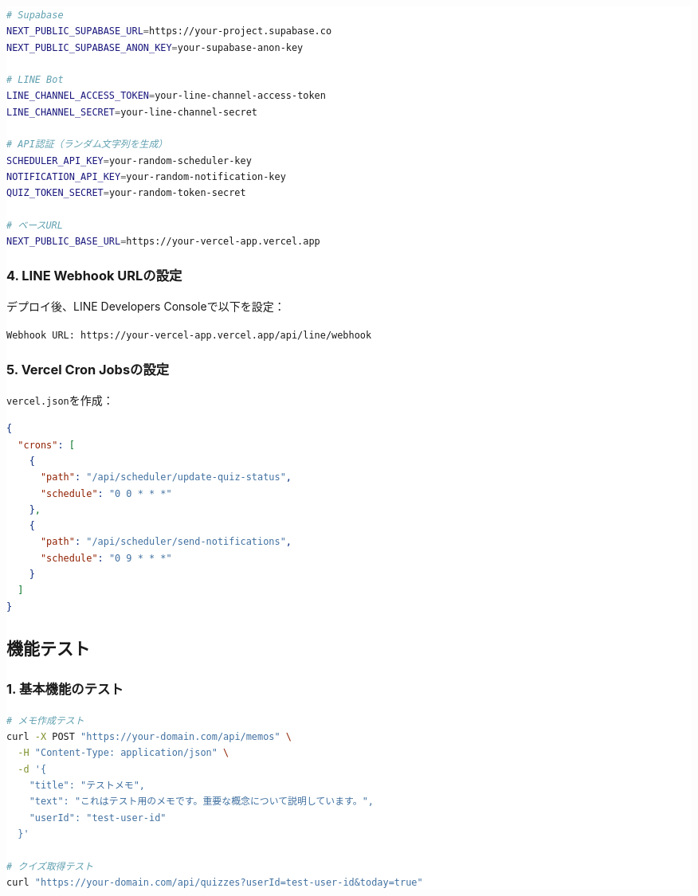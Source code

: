 ```bash
# Supabase
NEXT_PUBLIC_SUPABASE_URL=https://your-project.supabase.co
NEXT_PUBLIC_SUPABASE_ANON_KEY=your-supabase-anon-key

# LINE Bot
LINE_CHANNEL_ACCESS_TOKEN=your-line-channel-access-token
LINE_CHANNEL_SECRET=your-line-channel-secret

# API認証（ランダム文字列を生成）
SCHEDULER_API_KEY=your-random-scheduler-key
NOTIFICATION_API_KEY=your-random-notification-key
QUIZ_TOKEN_SECRET=your-random-token-secret

# ベースURL
NEXT_PUBLIC_BASE_URL=https://your-vercel-app.vercel.app
```

### 4. LINE Webhook URLの設定

デプロイ後、LINE Developers Consoleで以下を設定：

```
Webhook URL: https://your-vercel-app.vercel.app/api/line/webhook
```

### 5. Vercel Cron Jobsの設定

`vercel.json`を作成：

```json
{
  "crons": [
    {
      "path": "/api/scheduler/update-quiz-status",
      "schedule": "0 0 * * *"
    },
    {
      "path": "/api/scheduler/send-notifications",
      "schedule": "0 9 * * *"
    }
  ]
}
```

## 機能テスト

### 1. 基本機能のテスト

```bash
# メモ作成テスト
curl -X POST "https://your-domain.com/api/memos" \
  -H "Content-Type: application/json" \
  -d '{
    "title": "テストメモ",
    "text": "これはテスト用のメモです。重要な概念について説明しています。",
    "userId": "test-user-id"
  }'

# クイズ取得テスト
curl "https://your-domain.com/api/quizzes?userId=test-user-id&today=true"
```
